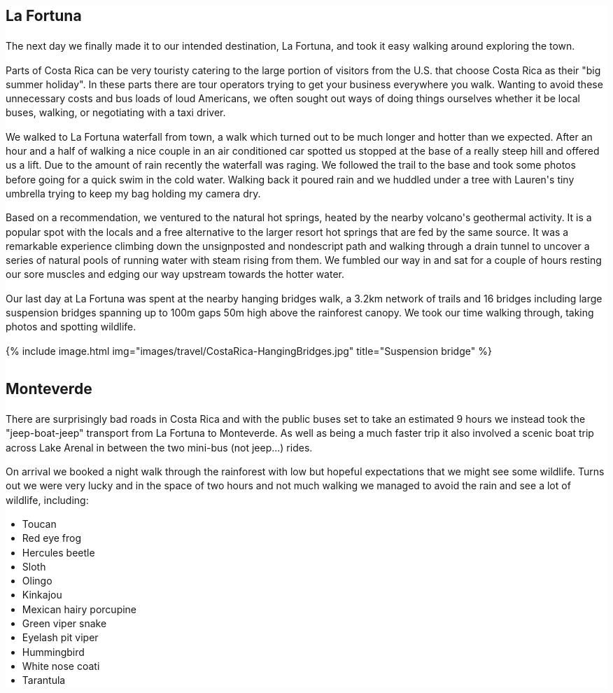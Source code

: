 ## La Fortuna

The next day we finally made it to our intended destination, La Fortuna, and took it easy walking around exploring the town.

Parts of Costa Rica can be very touristy catering to the large portion of visitors from the U.S. that choose Costa Rica as their "big summer holiday". In these parts there are tour operators trying to get your business everywhere you walk. Wanting to avoid these unnecessary costs and bus loads of loud Americans, we often sought out ways of doing things ourselves whether it be local buses, walking, or negotiating with a taxi driver.

We walked to La Fortuna waterfall from town, a walk which turned out to be much longer and hotter than we expected. After an hour and a half of walking a nice couple in an air conditioned car spotted us stopped at the base of a really steep hill and offered us a lift.
Due to the amount of rain recently the waterfall was raging. We followed the trail to the base and took some photos before going for a quick swim in the cold water. Walking back it poured rain and we huddled under a tree with Lauren's tiny umbrella trying to keep my bag holding my camera dry.

Based on a recommendation, we ventured to the natural hot springs, heated by the nearby volcano's geothermal activity. It is a popular spot with the locals and a free alternative to the larger resort hot springs that are fed by the same source. It was a remarkable experience climbing down the unsignposted and nondescript path and walking through a drain tunnel to uncover a series of natural pools of running water with steam rising from them. We fumbled our way in and sat for a couple of hours resting our sore muscles and edging our way upstream towards the hotter water.

Our last day at La Fortuna was spent at the nearby hanging bridges walk, a 3.2km network of trails and 16 bridges including large suspension bridges spanning up to 100m gaps 50m high above the rainforest canopy. We took our time walking through, taking photos and spotting wildlife.

{% include image.html img="images/travel/CostaRica-HangingBridges.jpg" title="Suspension bridge" %}

## Monteverde

There are surprisingly bad roads in Costa Rica and with the public buses set to take an estimated 9 hours we instead took the "jeep-boat-jeep" transport from La Fortuna to Monteverde. As well as being a much faster trip it also involved a scenic boat trip across Lake Arenal in between the two mini-bus (not jeep...) rides. 

On arrival we booked a night walk through the rainforest with low but hopeful expectations that we might see some wildlife. Turns out we were very lucky and in the space of two hours and not much walking we managed to avoid the rain and see a lot of wildlife, including:

* Toucan
* Red eye frog
* Hercules beetle
* Sloth
* Olingo
* Kinkajou
* Mexican hairy porcupine
* Green viper snake
* Eyelash pit viper
* Hummingbird
* White nose coati
* Tarantula
